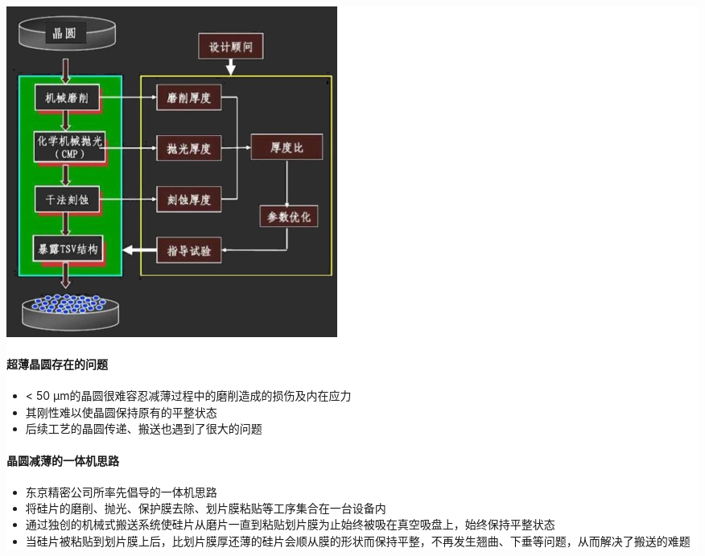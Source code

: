 <img src="..\fig\ME01\ME01_chapter13_fig48.jpg" style="zoom: 50%;" />

#### 超薄晶圆存在的问题

- < 50 μm的晶圆很难容忍减薄过程中的磨削造成的损伤及内在应力
- 其刚性难以使晶圆保持原有的平整状态
- 后续工艺的晶圆传递、搬送也遇到了很大的问题

#### 晶圆减薄的一体机思路

- 东京精密公司所率先倡导的一体机思路
- 将硅片的磨削、抛光、保护膜去除、划片膜粘贴等工序集合在一台设备内
- 通过独创的机械式搬送系统使硅片从磨片一直到粘贴划片膜为止始终被吸在真空吸盘上，始终保持平整状态
- 当硅片被粘贴到划片膜上后，比划片膜厚还薄的硅片会顺从膜的形状而保持平整，不再发生翘曲、下垂等问题，从而解决了搬送的难题
